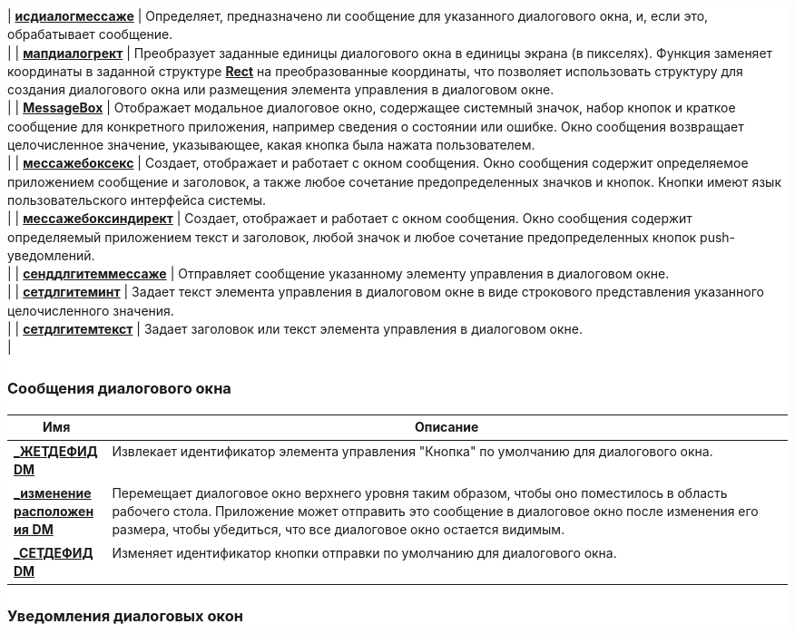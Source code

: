 | [**исдиалогмессаже**](/windows/desktop/api/Winuser/nf-winuser-isdialogmessagea)                     | Определяет, предназначено ли сообщение для указанного диалогового окна, и, если это, обрабатывает сообщение. <br/>                                                                                                                                                                                                                                                                                                                         |
| [**мапдиалогрект**](/windows/desktop/api/Winuser/nf-winuser-mapdialogrect)                         | Преобразует заданные единицы диалогового окна в единицы экрана (в пикселях). Функция заменяет координаты в заданной структуре [**Rect**](/previous-versions//dd162897(v=vs.85)) на преобразованные координаты, что позволяет использовать структуру для создания диалогового окна или размещения элемента управления в диалоговом окне. <br/>                                                                                                                                     |
| [**MessageBox**](/windows/desktop/api/Winuser/nf-winuser-messagebox)                               | Отображает модальное диалоговое окно, содержащее системный значок, набор кнопок и краткое сообщение для конкретного приложения, например сведения о состоянии или ошибке. Окно сообщения возвращает целочисленное значение, указывающее, какая кнопка была нажата пользователем.<br/>                                                                                                                                                                                     |
| [**мессажебоксекс**](/windows/desktop/api/Winuser/nf-winuser-messageboxexa)                           | Создает, отображает и работает с окном сообщения. Окно сообщения содержит определяемое приложением сообщение и заголовок, а также любое сочетание предопределенных значков и кнопок. Кнопки имеют язык пользовательского интерфейса системы. <br/>                                                                                                                                                                                          |
| [**мессажебоксиндирект**](/windows/desktop/api/Winuser/nf-winuser-messageboxindirecta)               | Создает, отображает и работает с окном сообщения. Окно сообщения содержит определяемый приложением текст и заголовок, любой значок и любое сочетание предопределенных кнопок push-уведомлений.<br/>                                                                                                                                                                                                                                                        |
| [**сенддлгитеммессаже**](/windows/desktop/api/Winuser/nf-winuser-senddlgitemmessagea)               | Отправляет сообщение указанному элементу управления в диалоговом окне.<br/>                                                                                                                                                                                                                                                                                                                                                                            |
| [**сетдлгитеминт**](/windows/desktop/api/Winuser/nf-winuser-setdlgitemint)                         | Задает текст элемента управления в диалоговом окне в виде строкового представления указанного целочисленного значения. <br/>                                                                                                                                                                                                                                                                                                                               |
| [**сетдлгитемтекст**](/windows/desktop/api/Winuser/nf-winuser-setdlgitemtexta)                       | Задает заголовок или текст элемента управления в диалоговом окне. <br/>                                                                                                                                                                                                                                                                                                                                                                                |



 

### <a name="dialog-box-messages"></a>Сообщения диалогового окна



| Имя                                    | Описание                                                                                                                                                                                                         |
|-----------------------------------------|---------------------------------------------------------------------------------------------------------------------------------------------------------------------------------------------------------------------|
| [**\_ЖЕТДЕФИД DM**](dm-getdefid.md)     | Извлекает идентификатор элемента управления "Кнопка" по умолчанию для диалогового окна. <br/>                                                                                                                           |
| [**\_изменение расположения DM**](dm-reposition.md) | Перемещает диалоговое окно верхнего уровня таким образом, чтобы оно поместилось в область рабочего стола. Приложение может отправить это сообщение в диалоговое окно после изменения его размера, чтобы убедиться, что все диалоговое окно остается видимым.<br/> |
| [**\_СЕТДЕФИД DM**](dm-setdefid.md)     | Изменяет идентификатор кнопки отправки по умолчанию для диалогового окна. <br/>                                                                                                                                     |



 

### <a name="dialog-box-notifications"></a>Уведомления диалоговых окон


